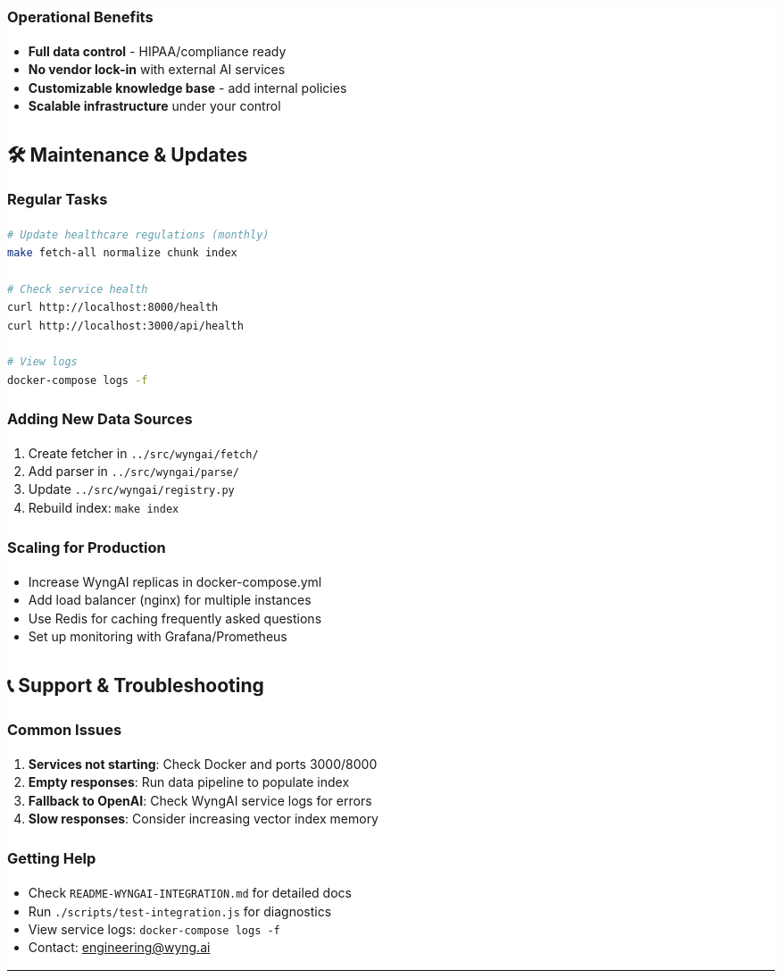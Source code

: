 ### Operational Benefits
- **Full data control** - HIPAA/compliance ready
- **No vendor lock-in** with external AI services
- **Customizable knowledge base** - add internal policies
- **Scalable infrastructure** under your control

## 🛠️ Maintenance & Updates

### Regular Tasks
```bash
# Update healthcare regulations (monthly)
make fetch-all normalize chunk index

# Check service health
curl http://localhost:8000/health
curl http://localhost:3000/api/health

# View logs
docker-compose logs -f
```

### Adding New Data Sources
1. Create fetcher in `../src/wyngai/fetch/`
2. Add parser in `../src/wyngai/parse/`
3. Update `../src/wyngai/registry.py`
4. Rebuild index: `make index`

### Scaling for Production
- Increase WyngAI replicas in docker-compose.yml
- Add load balancer (nginx) for multiple instances
- Use Redis for caching frequently asked questions
- Set up monitoring with Grafana/Prometheus

## 📞 Support & Troubleshooting

### Common Issues
1. **Services not starting**: Check Docker and ports 3000/8000
2. **Empty responses**: Run data pipeline to populate index
3. **Fallback to OpenAI**: Check WyngAI service logs for errors
4. **Slow responses**: Consider increasing vector index memory

### Getting Help
- Check `README-WYNGAI-INTEGRATION.md` for detailed docs
- Run `./scripts/test-integration.js` for diagnostics
- View service logs: `docker-compose logs -f`
- Contact: engineering@wyng.ai

---
